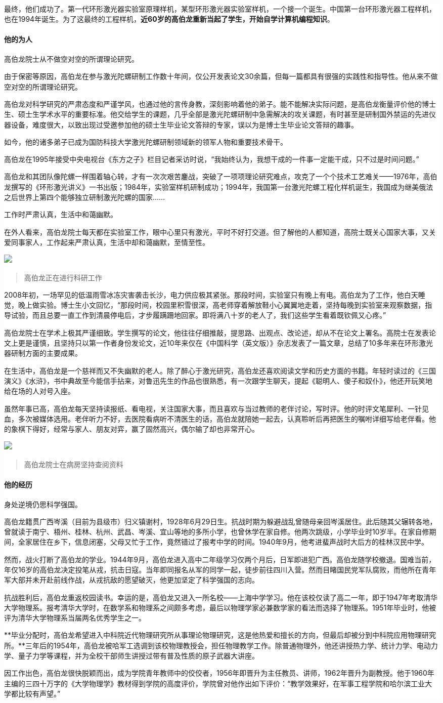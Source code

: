 最终，他们成功了。第一代环形激光器实验室原理样机，某型环形激光器实验室样机，一个接一个诞生。中国第一台环形激光器工程样机，也在1994年诞生。为了这最终的工程样机，**近60岁的高伯龙重新当起了学生，开始自学计算机编程知识**。

#### 他的为人

高伯龙院士从不做空对空的所谓理论研究。

由于保密等原因，高伯龙在参与激光陀螺研制工作数十年间，仅公开发表论文30余篇，但每一篇都具有很强的实践性和指导性。他从来不做空对空的所谓理论研究。

高伯龙对科学研究的严肃态度和严谨学风，也通过他的言传身教，深刻影响着他的弟子。能不能解决实际问题，是高伯龙衡量评价他的博士生、硕士生学术水平的重要标准。他交给学生的课题，几乎全部是激光陀螺研制中急需解决的攻关课题，有时甚至是研制国外禁运的先进仪器设备，难度很大，以致出现过受邀参加他的硕士生毕业论文答辩的专家，误以为是博士生毕业论文答辩的趣事。

如今，他的诸多弟子已成为国防科技大学激光陀螺研制领域新的领军人物和重要技术骨干。

高伯龙在1995年接受中央电视台《东方之子》栏目记者采访时说，“我始终认为，我想干成的一件事一定能干成，只不过是时间问题。”

高伯龙和其团队像陀螺一样围着轴心转，才有一次次艰苦鏖战，突破了一项项理论研究难点，攻克了一个个技术工艺难关——1976年，高伯龙撰写的《环形激光讲义》一书出版；1984年，实验室样机研制成功；1994年，我国第一台激光陀螺工程化样机诞生，我国成为继美俄法之后世界上第四个能够独立研制激光陀螺的国家……

工作时严肃认真，生活中和蔼幽默。

在外人看来，高伯龙院士每天都在实验室工作，眼中心里只有激光，平时不好打交道。但了解他的人都知道，高院士既关心国家大事，又关爱同事家人，工作起来严肃认真，生活中却和蔼幽默，至情至性。

![](https://pic.yupi.icu/5563/202311091213721.jpeg)

> 高伯龙正在进行科研工作

2008年初，一场罕见的低温雨雪冰冻灾害袭击长沙，电力供应极其紧张。那段时间，实验室只有晚上有电。高伯龙为了工作，他白天睡觉，晚上做实验。博士生小文回忆，“那段时间，校园里积雪很深，高老师穿着解放鞋小心翼翼地走着，坚持每晚到实验室来观察数据，指导试验，而且总要一直工作到清晨停电后，才步履蹒跚地回家。即将满八十岁的老人了，我们这些学生看着既钦佩又心疼。”

高伯龙院士在学术上极其严谨细致。学生撰写的论文，他往往仔细推敲，提思路、出观点、改论述，却从不在论文上署名。高院士在发表论文上更是谨慎，且坚持只以第一作者身份发论文，近10年来仅在《中国科学（英文版）》杂志发表了一篇文章，总结了10多年来在环形激光器研制方面的主要成果。

在生活中，高伯龙是一个慈祥而又不失幽默的老人。除了醉心于激光研究，高伯龙还喜欢阅读文学和历史方面的书籍。年轻时读过的《三国演义》《水浒》，书中典故至今能信手拈来，对鲁迅先生的作品也很熟悉，有一次跟学生聊天，提起《聪明人、傻子和奴仆》，他还开玩笑地给在场的人对号入座。

虽然年事已高，高伯龙每天坚持读报纸、看电视，关注国家大事，而且喜欢与当过教师的老伴讨论，写时评。他的时评文笔犀利、一针见血，多次被媒体选用。老伴听力不好，去医院看病听不清医生的话，高伯龙就陪她一起去，认真聆听后再把医生的嘱咐详细写给老伴看。他的象棋下得好，经常与家人、朋友对弈，赢了固然高兴，偶尔输了却也非常开心。

![](https://pic.yupi.icu/5563/202311091213699.jpeg)

> 高伯龙院士在病房坚持查阅资料

#### 他的经历

身处逆境仍思科学强国。

高伯龙籍贯广西岑溪（目前为县级市）归义镇谢村，1928年6月29日生。抗战时期为躲避战乱曾随母亲回岑溪居住。此后随其父辗转各地，曾就读于南宁、梧州、桂林、杭州、武昌、岑溪、宜山等地的多所小学，也曾休学在家自修。他两次跳级，小学毕业时10岁半。在家自修期间，全家居住在乡下，信息闭塞，父母又忙于工作，竟然错过了报考中学的时间。1940年9月，他考进蜚声战时大后方的桂林汉民中学。

然而，战火打断了高伯龙的学业。1944年9月，高伯龙进入高中二年级学习仅两个月后，日军即进犯广西。高伯龙随学校撤退。国难当前，年仅16岁的高伯龙决定投笔从戎，抗击日寇。当年即同报名从军的同学一起，徒步前往四川入营。然而目睹国民党军队腐败，而他所在青年军大部并未开赴前线作战，从戎抗敌的愿望破灭，他更加坚定了科学强国的志向。

抗战胜利后，高伯龙重返校园读书。幸运的是，高伯龙又进入一所名校——上海中学学习。他在该校仅读了高二一年，即于1947年考取清华大学物理系。报考清华大学时，在数学系和物理系之间颇多考虑，最后以物理学家必兼数学家的看法而选择了物理系。1951年毕业时，他被评为清华大学物理系当届两名优秀学生之一。

**毕业分配时，高伯龙希望进入中科院近代物理研究所从事理论物理研究，这是他热爱和擅长的方向，但最后却被分到中科院应用物理研究所。**三年后的1954年，高伯龙被哈军工选调到该校物理教授会，担任物理教学工作。除普通物理外，他还讲授热力学、统计力学、电动力学、量子力学等课程，并为全校干部师生讲授过带有普及性质的原子武器大讲座。

因工作出色，高伯龙很快脱颖而出，成为学院青年教师中的佼佼者，1956年即晋升为主任教员、讲师，1962年晋升为副教授。他于1960年主编的三四十万字的《大学物理学》教材得到学院的高度评价，学院曾对他作出如下评价：“教学效果好，在军事工程学院和哈尔滨工业大学都比较有声望。”
